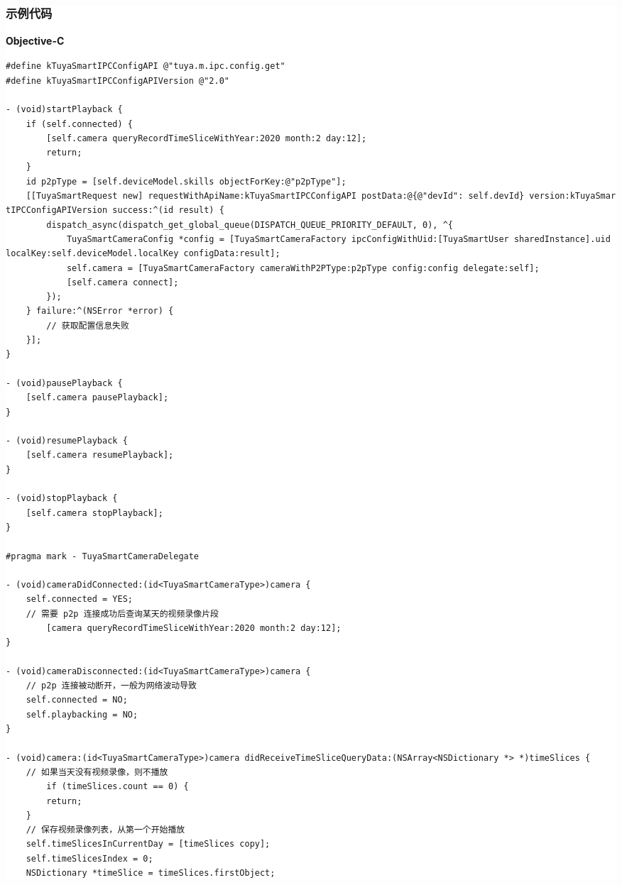 ### 示例代码

__Objective-C__

```objc
#define kTuyaSmartIPCConfigAPI @"tuya.m.ipc.config.get"
#define kTuyaSmartIPCConfigAPIVersion @"2.0"

- (void)startPlayback {
    if (self.connected) {
        [self.camera queryRecordTimeSliceWithYear:2020 month:2 day:12];
        return;
    }
    id p2pType = [self.deviceModel.skills objectForKey:@"p2pType"];
    [[TuyaSmartRequest new] requestWithApiName:kTuyaSmartIPCConfigAPI postData:@{@"devId": self.devId} version:kTuyaSmartIPCConfigAPIVersion success:^(id result) {
        dispatch_async(dispatch_get_global_queue(DISPATCH_QUEUE_PRIORITY_DEFAULT, 0), ^{
            TuyaSmartCameraConfig *config = [TuyaSmartCameraFactory ipcConfigWithUid:[TuyaSmartUser sharedInstance].uid localKey:self.deviceModel.localKey configData:result];
            self.camera = [TuyaSmartCameraFactory cameraWithP2PType:p2pType config:config delegate:self];
            [self.camera connect];
        });
    } failure:^(NSError *error) {
        // 获取配置信息失败
    }];
}

- (void)pausePlayback {
    [self.camera pausePlayback];
}

- (void)resumePlayback {
    [self.camera resumePlayback];
}

- (void)stopPlayback {
    [self.camera stopPlayback];
}

#pragma mark - TuyaSmartCameraDelegate

- (void)cameraDidConnected:(id<TuyaSmartCameraType>)camera {
    self.connected = YES;
  	// 需要 p2p 连接成功后查询某天的视频录像片段
		[camera queryRecordTimeSliceWithYear:2020 month:2 day:12];
}

- (void)cameraDisconnected:(id<TuyaSmartCameraType>)camera {
  	// p2p 连接被动断开，一般为网络波动导致
    self.connected = NO;
    self.playbacking = NO;
}

- (void)camera:(id<TuyaSmartCameraType>)camera didReceiveTimeSliceQueryData:(NSArray<NSDictionary *> *)timeSlices {
  	// 如果当天没有视频录像，则不播放
		if (timeSlices.count == 0) {
        return;
    }
  	// 保存视频录像列表，从第一个开始播放
    self.timeSlicesInCurrentDay = [timeSlices copy];
  	self.timeSlicesIndex = 0;
    NSDictionary *timeSlice = timeSlices.firstObject;
```